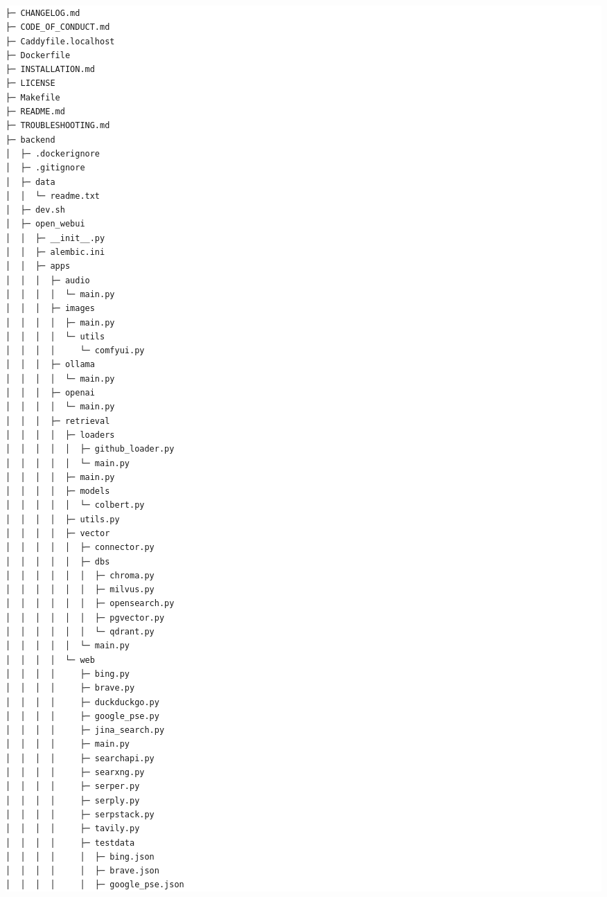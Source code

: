 ```
├─ CHANGELOG.md
├─ CODE_OF_CONDUCT.md
├─ Caddyfile.localhost
├─ Dockerfile
├─ INSTALLATION.md
├─ LICENSE
├─ Makefile
├─ README.md
├─ TROUBLESHOOTING.md
├─ backend
│  ├─ .dockerignore
│  ├─ .gitignore
│  ├─ data
│  │  └─ readme.txt
│  ├─ dev.sh
│  ├─ open_webui
│  │  ├─ __init__.py
│  │  ├─ alembic.ini
│  │  ├─ apps
│  │  │  ├─ audio
│  │  │  │  └─ main.py
│  │  │  ├─ images
│  │  │  │  ├─ main.py
│  │  │  │  └─ utils
│  │  │  │     └─ comfyui.py
│  │  │  ├─ ollama
│  │  │  │  └─ main.py
│  │  │  ├─ openai
│  │  │  │  └─ main.py
│  │  │  ├─ retrieval
│  │  │  │  ├─ loaders
│  │  │  │  │  ├─ github_loader.py
│  │  │  │  │  └─ main.py
│  │  │  │  ├─ main.py
│  │  │  │  ├─ models
│  │  │  │  │  └─ colbert.py
│  │  │  │  ├─ utils.py
│  │  │  │  ├─ vector
│  │  │  │  │  ├─ connector.py
│  │  │  │  │  ├─ dbs
│  │  │  │  │  │  ├─ chroma.py
│  │  │  │  │  │  ├─ milvus.py
│  │  │  │  │  │  ├─ opensearch.py
│  │  │  │  │  │  ├─ pgvector.py
│  │  │  │  │  │  └─ qdrant.py
│  │  │  │  │  └─ main.py
│  │  │  │  └─ web
│  │  │  │     ├─ bing.py
│  │  │  │     ├─ brave.py
│  │  │  │     ├─ duckduckgo.py
│  │  │  │     ├─ google_pse.py
│  │  │  │     ├─ jina_search.py
│  │  │  │     ├─ main.py
│  │  │  │     ├─ searchapi.py
│  │  │  │     ├─ searxng.py
│  │  │  │     ├─ serper.py
│  │  │  │     ├─ serply.py
│  │  │  │     ├─ serpstack.py
│  │  │  │     ├─ tavily.py
│  │  │  │     ├─ testdata
│  │  │  │     │  ├─ bing.json
│  │  │  │     │  ├─ brave.json
│  │  │  │     │  ├─ google_pse.json
```